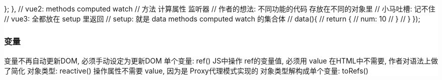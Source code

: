 };
},
// vue2: methods computed watch
// 方法 计算属性 监听器
// 作者的想法: 不同功能的代码 存放在不同的对象里
// 小马吐槽: 记不住
// vue3: 全都放在 setup 里返回
// setup: 就是 data methods computed watch 的集合体
// data(){
// return {
// num: 10
// }
// }
});
</script>
<style scoped>
</style>

### 变量

变量不再自动更新DOM, 必须手动设定为更新DOM
单个变量: ref()
	JS中操作 ref的变量值, 必须用 value
	在HTML中不需要, 作者对语法上做了简化
对象类型: reactive()
	操作属性不需要 value, 因为是 Proxy代理模式实现的
对象类型解构成单个变量: toRefs()

<template>

<div>
<div>num:{{ num }}</div>
<button @click="addNum">num+1</button>
</div>
</template>
<script lang="ts">
import { defineComponent, ref } from "vue";
export default defineComponent({
setup() {
// 网络喷子-小马哥: 老由, 每个data中的变量在变化时都会更新DOM元素
// 每个变量在底层都做了相关的处理--监听器, 浪费性能!
// 鱿鱼须: vue3 就改成手动添加监听器模式, 为想更新DOM的值手动加监听器
// 小马: vue2中, 所有的东西都加载在全局的vue对象里, 导致对象臃肿
// 鱿鱼须: vue3是按需引入, 不再有全局对象, vue3没有 this 关键词
// -- 追求极致的性能 (废人)
var num = ref(20);
// 钢铁侠战甲(小马) : 把小马放到战甲中, 拥有了强大功能
// ref(): 把 20 包装成 Ref 对象, 拥有了监听器等技能, 能自动更新DOM
console.log("num:", num);
var addNum = () => {
// 必须修改 value属性, 才能触发更新操作
num.value++;
console.log(num);
};
return { num, addNum };
},
});
</script>
<style scoped>
</style>
